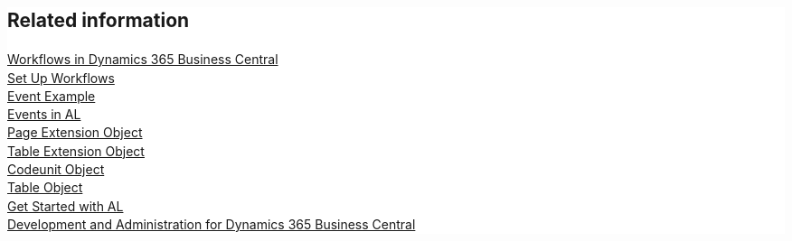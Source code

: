 ## Related information

[Workflows in Dynamics 365 Business Central](/dynamics365/business-central/across-workflow)  
[Set Up Workflows](/dynamics365/business-central/across-set-up-workflows)  
[Event Example](devenv-events-example.md)  
[Events in AL](devenv-events-in-al.md)  
[Page Extension Object](devenv-page-ext-object.md)  
[Table Extension Object](devenv-table-ext-object.md)  
[Codeunit Object](devenv-codeunit-object.md)  
[Table Object](devenv-table-object.md)  
[Get Started with AL](devenv-get-started.md)  
[Development and Administration for Dynamics 365 Business Central](../index.md)
